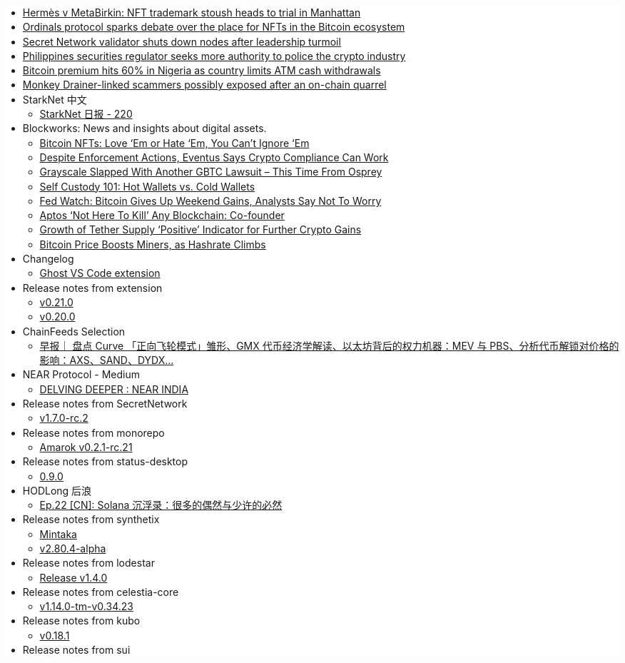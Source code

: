   - [Hermès v MetaBirkin: NFT trademark stoush heads to trial in Manhattan](https://cointelegraph.com/news/hermes-v-metabirkin-nft-trademark-stoush-heads-to-trial-in-manhattan)
  - [Ordinals protocol sparks debate over the place for NFTs in the Bitcoin ecosystem](https://cointelegraph.com/news/ordinals-protocol-sparks-debate-over-nft-s-place-in-the-bitcoin-ecosystem)
  - [Secret Network validator shuts down nodes after leadership turmoil](https://cointelegraph.com/news/secret-network-validator-shuts-down-nodes-after-leadership-turmoil)
  - [Philippines securities regulator seeks more authority to police the crypto industry](https://cointelegraph.com/news/philippines-securities-regulator-seeks-more-authority-to-police-the-crypto-industry)
  - [Bitcoin premium hits 60% in Nigeria as country limits ATM cash withdrawals](https://cointelegraph.com/news/bitcoin-premium-hits-60-in-nigeria-as-it-limits-atm-cash-withdrawals)
  - [Monkey Drainer-linked scammers possibly exposed after an on-chain quarrel](https://cointelegraph.com/news/monkey-drainer-linked-scammers-possibly-exposed-after-an-on-chain-quarrel)
- StarkNet 中文
  - [StarkNet 日报 - 220](https://starknetzh.substack.com/p/starknet-220)
- Blockworks: News and insights about digital assets.
  - [Bitcoin NFTs: Love ‘Em or Hate ‘Em, You Can’t Ignore ‘Em](https://blockworks.co/news/cant-ignore-bitcoin-nfts)
  - [Despite Enforcement Actions, Eventus Says Crypto Compliance Can Work](https://blockworks.co/news/eventus-crypto-compliance-works)
  - [Grayscale Slapped With Another GBTC Lawsuit – This Time From Osprey](https://blockworks.co/news/osprey-files-grayscale-lawsuit)
  - [Self Custody 101: Hot Wallets vs. Cold Wallets](https://blockworks.co/news/hot-wallets-cold-wallets)
  - [Fed Watch: Bitcoin Gives Up Weekend Gains, Analysts Say Not To Worry](https://blockworks.co/news/crypto-retracing-weekend-gains)
  - [Aptos ‘Not Here To Kill’ Any Blockchain: Co-founder](https://blockworks.co/news/aptos-not-out-to-kill)
  - [Growth of Tether Supply ‘Positive’ Indicator for Further Crypto Gains](https://blockworks.co/news/growth-of-tether-supply-positive-indicator-for-further-crypto-gains)
  - [Bitcoin Price Boosts Miners, as Hashrate Climbs](https://blockworks.co/news/bitcoin-price-boosts-miners-as-hashrate-climbs)
- Changelog
  - [Ghost VS Code extension](https://ghost.org/changelog/vscode-extension/)
- Release notes from extension
  - [v0.21.0](https://github.com/tallyhowallet/extension/releases/tag/v0.21.0)
  - [v0.20.0](https://github.com/tallyhowallet/extension/releases/tag/v0.20.0)
- ChainFeeds Selection
  - [早报｜ 盘点 Curve 「正向飞轮模式」雏形、GMX 代币经济学解读、以太坊背后的权力机器：MEV 与 PBS、分析代币解锁对价格的影响：AXS、SAND、DYDX...](https://chainfeeds.substack.com/p/curve-gmx-mev-pbsaxssanddydx)
- NEAR Protocol - Medium
  - [DELVING DEEPER : NEAR INDIA](https://medium.com/nearprotocol/delving-deeper-near-india-345766c22f76?source=rss----1128a53be4a7---4)
- Release notes from SecretNetwork
  - [v1.7.0-rc.2](https://github.com/scrtlabs/SecretNetwork/releases/tag/v1.7.0-rc.2)
- Release notes from monorepo
  - [Amarok v0.2.1-rc.21](https://github.com/connext/monorepo/releases/tag/v0.2.1-rc.21)
- Release notes from status-desktop
  - [0.9.0](https://github.com/status-im/status-desktop/releases/tag/0.9.0)
- HODLong 后浪
  - [Ep.22 [CN]: Solana 沉浮录：很多的偶然与少许的必然](https://hodlong-hou-lang.simplecast.com/episodes/ep22-cn-solana-OtNe4Ybk)
- Release notes from synthetix
  - [Mintaka](https://github.com/Synthetixio/synthetix/releases/tag/v2.80.5)
  - [v2.80.4-alpha](https://github.com/Synthetixio/synthetix/releases/tag/v2.80.4-alpha)
- Release notes from lodestar
  - [Release v1.4.0](https://github.com/ChainSafe/lodestar/releases/tag/v1.4.0)
- Release notes from celestia-core
  - [v1.14.0-tm-v0.34.23](https://github.com/celestiaorg/celestia-core/releases/tag/v1.14.0-tm-v0.34.23)
- Release notes from kubo
  - [v0.18.1](https://github.com/ipfs/kubo/releases/tag/v0.18.1)
- Release notes from sui